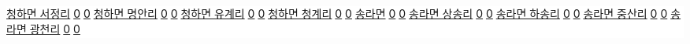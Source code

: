 
  <tr class="item">
    <td><a href="4711332035.html">청하면 서정리</a></td>
    <td><a href="4711332035.html">0</a></td>
    <td><a href="4711332035.html">0</a></td>
  </tr>
    

  <tr class="item">
    <td><a href="4711332036.html">청하면 명안리</a></td>
    <td><a href="4711332036.html">0</a></td>
    <td><a href="4711332036.html">0</a></td>
  </tr>
    

  <tr class="item">
    <td><a href="4711332037.html">청하면 유계리</a></td>
    <td><a href="4711332037.html">0</a></td>
    <td><a href="4711332037.html">0</a></td>
  </tr>
    

  <tr class="item">
    <td><a href="4711332038.html">청하면 청계리</a></td>
    <td><a href="4711332038.html">0</a></td>
    <td><a href="4711332038.html">0</a></td>
  </tr>
    

  <tr class="item">
    <td><a href="4711333000.html">송라면</a></td>
    <td><a href="4711333000.html">0</a></td>
    <td><a href="4711333000.html">0</a></td>
  </tr>
    

  <tr class="item">
    <td><a href="4711333021.html">송라면 상송리</a></td>
    <td><a href="4711333021.html">0</a></td>
    <td><a href="4711333021.html">0</a></td>
  </tr>
    

  <tr class="item">
    <td><a href="4711333022.html">송라면 하송리</a></td>
    <td><a href="4711333022.html">0</a></td>
    <td><a href="4711333022.html">0</a></td>
  </tr>
    

  <tr class="item">
    <td><a href="4711333023.html">송라면 중산리</a></td>
    <td><a href="4711333023.html">0</a></td>
    <td><a href="4711333023.html">0</a></td>
  </tr>
    

  <tr class="item">
    <td><a href="4711333024.html">송라면 광천리</a></td>
    <td><a href="4711333024.html">0</a></td>
    <td><a href="4711333024.html">0</a></td>
  </tr>
    